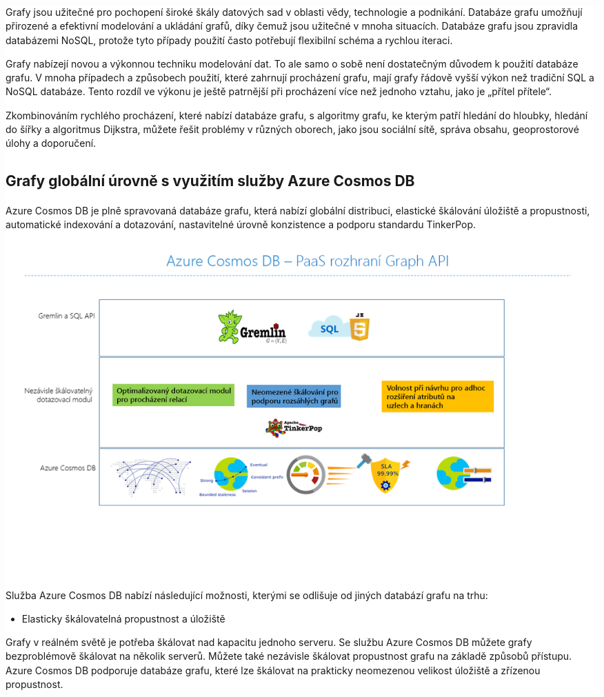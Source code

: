 Grafy jsou užitečné pro pochopení široké škály datových sad v oblasti vědy, technologie a podnikání. Databáze grafu umožňují přirozené a efektivní modelování a ukládání grafů, díky čemuž jsou užitečné v mnoha situacích. Databáze grafu jsou zpravidla databázemi NoSQL, protože tyto případy použití často potřebují flexibilní schéma a rychlou iteraci.

Grafy nabízejí novou a výkonnou techniku modelování dat. To ale samo o sobě není dostatečným důvodem k použití databáze grafu. V mnoha případech a způsobech použití, které zahrnují procházení grafu, mají grafy řádově vyšší výkon než tradiční SQL a NoSQL databáze. Tento rozdíl ve výkonu je ještě patrnější při procházení více než jednoho vztahu, jako je „přítel přítele“.

Zkombinováním rychlého procházení, které nabízí databáze grafu, s algoritmy grafu, ke kterým patří hledání do hloubky, hledání do šířky a algoritmus Dijkstra, můžete řešit problémy v různých oborech, jako jsou sociální sítě, správa obsahu, geoprostorové úlohy a doporučení.

## <a name="planet-scale-graphs-with-azure-cosmos-db"></a>Grafy globální úrovně s využitím služby Azure Cosmos DB
Azure Cosmos DB je plně spravovaná databáze grafu, která nabízí globální distribuci, elastické škálování úložiště a propustnosti, automatické indexování a dotazování, nastavitelné úrovně konzistence a podporu standardu TinkerPop.

![Architektura grafu služby Azure Cosmos DB](./media/graph-introduction/cosmosdb-graph-architecture.png)

Služba Azure Cosmos DB nabízí následující možnosti, kterými se odlišuje od jiných databází grafu na trhu:

* Elasticky škálovatelná propustnost a úložiště

 Grafy v reálném světě je potřeba škálovat nad kapacitu jednoho serveru. Se službu Azure Cosmos DB můžete grafy bezproblémově škálovat na několik serverů. Můžete také nezávisle škálovat propustnost grafu na základě způsobů přístupu. Azure Cosmos DB podporuje databáze grafu, které lze škálovat na prakticky neomezenou velikost úložiště a zřízenou propustnost.
